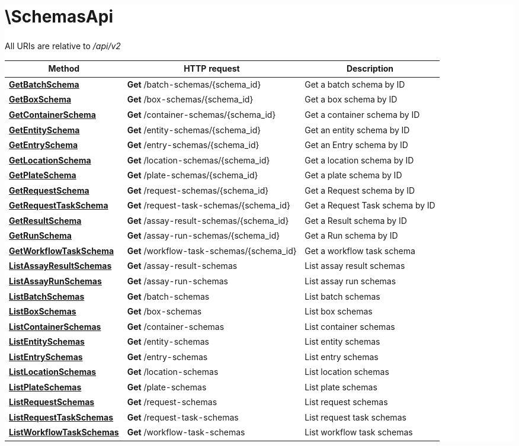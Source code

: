 # \SchemasApi

All URIs are relative to */api/v2*

Method | HTTP request | Description
------------- | ------------- | -------------
[**GetBatchSchema**](SchemasApi.md#GetBatchSchema) | **Get** /batch-schemas/{schema_id} | Get a batch schema by ID
[**GetBoxSchema**](SchemasApi.md#GetBoxSchema) | **Get** /box-schemas/{schema_id} | Get a box schema by ID
[**GetContainerSchema**](SchemasApi.md#GetContainerSchema) | **Get** /container-schemas/{schema_id} | Get a container schema by ID
[**GetEntitySchema**](SchemasApi.md#GetEntitySchema) | **Get** /entity-schemas/{schema_id} | Get an entity schema by ID
[**GetEntrySchema**](SchemasApi.md#GetEntrySchema) | **Get** /entry-schemas/{schema_id} | Get an Entry schema by ID
[**GetLocationSchema**](SchemasApi.md#GetLocationSchema) | **Get** /location-schemas/{schema_id} | Get a location schema by ID
[**GetPlateSchema**](SchemasApi.md#GetPlateSchema) | **Get** /plate-schemas/{schema_id} | Get a plate schema by ID
[**GetRequestSchema**](SchemasApi.md#GetRequestSchema) | **Get** /request-schemas/{schema_id} | Get a Request schema by ID
[**GetRequestTaskSchema**](SchemasApi.md#GetRequestTaskSchema) | **Get** /request-task-schemas/{schema_id} | Get a Request Task schema by ID
[**GetResultSchema**](SchemasApi.md#GetResultSchema) | **Get** /assay-result-schemas/{schema_id} | Get a Result schema by ID
[**GetRunSchema**](SchemasApi.md#GetRunSchema) | **Get** /assay-run-schemas/{schema_id} | Get a Run schema by ID
[**GetWorkflowTaskSchema**](SchemasApi.md#GetWorkflowTaskSchema) | **Get** /workflow-task-schemas/{schema_id} | Get a workflow task schema
[**ListAssayResultSchemas**](SchemasApi.md#ListAssayResultSchemas) | **Get** /assay-result-schemas | List assay result schemas
[**ListAssayRunSchemas**](SchemasApi.md#ListAssayRunSchemas) | **Get** /assay-run-schemas | List assay run schemas
[**ListBatchSchemas**](SchemasApi.md#ListBatchSchemas) | **Get** /batch-schemas | List batch schemas
[**ListBoxSchemas**](SchemasApi.md#ListBoxSchemas) | **Get** /box-schemas | List box schemas
[**ListContainerSchemas**](SchemasApi.md#ListContainerSchemas) | **Get** /container-schemas | List container schemas
[**ListEntitySchemas**](SchemasApi.md#ListEntitySchemas) | **Get** /entity-schemas | List entity schemas
[**ListEntrySchemas**](SchemasApi.md#ListEntrySchemas) | **Get** /entry-schemas | List entry schemas
[**ListLocationSchemas**](SchemasApi.md#ListLocationSchemas) | **Get** /location-schemas | List location schemas
[**ListPlateSchemas**](SchemasApi.md#ListPlateSchemas) | **Get** /plate-schemas | List plate schemas
[**ListRequestSchemas**](SchemasApi.md#ListRequestSchemas) | **Get** /request-schemas | List request schemas
[**ListRequestTaskSchemas**](SchemasApi.md#ListRequestTaskSchemas) | **Get** /request-task-schemas | List request task schemas
[**ListWorkflowTaskSchemas**](SchemasApi.md#ListWorkflowTaskSchemas) | **Get** /workflow-task-schemas | List workflow task schemas
